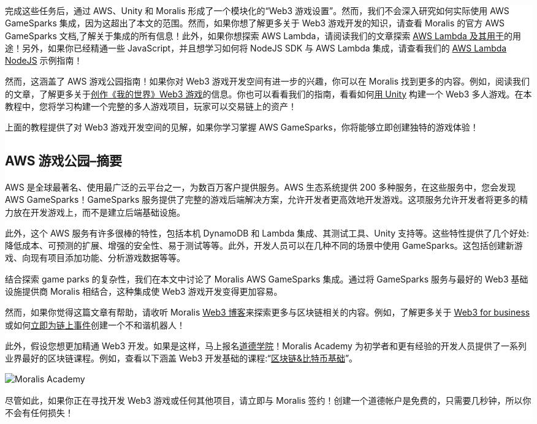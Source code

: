 完成这些任务后，通过 AWS、Unity 和 Moralis 形成了一个模块化的“Web3 游戏设置”。然而，我们不会深入研究如何实际使用 AWS GameSparks 集成，因为这超出了本文的范围。然而，如果你想了解更多关于 Web3 游戏开发的知识，请查看 Moralis 的官方 AWS GameSparks 文档,了解关于集成的所有信息！此外，如果你想探索 AWS Lambda，请阅读我们的文章探索 [AWS Lambda 及其用于](https://moralis.io/exploring-aws-lambda-and-what-it-is-used-for/)的用途！另外，如果你已经精通一些 JavaScript，并且想学习如何将 NodeJS SDK 与 AWS Lambda 集成，请查看我们的 [AWS Lambda NodeJS](https://moralis.io/aws-lambda-nodejs-tutorial-how-to-integrate-a-nodejs-sdk-example/) 示例指南！

然而，这涵盖了 AWS 游戏公园指南！如果你对 Web3 游戏开发空间有进一步的兴趣，你可以在 Moralis 找到更多的内容。例如，阅读我们的文章，了解更多关于[创作《我的世界》Web3 游戏](https://moralis.io/creating-a-minecraft-web3-game-take-ideas-into-production/)的信息。你也可以看看我们的指南，看看如何[用 Unity](https://moralis.io/how-to-build-a-web3-multiplayer-game-using-unity-multiplayer/) 构建一个 Web3 多人游戏。在本教程中，您将学习构建一个完整的多人游戏项目，玩家可以交易链上的资产！

上面的教程提供了对 Web3 游戏开发空间的见解，如果你学习掌握 AWS GameSparks，你将能够立即创建独特的游戏体验！

## AWS 游戏公园–摘要

AWS 是全球最著名、使用最广泛的云平台之一，为数百万客户提供服务。AWS 生态系统提供 200 多种服务，在这些服务中，您会发现 AWS GameSparks！GameSparks 服务提供了完整的游戏后端解决方案，允许开发者更高效地开发游戏。这项服务允许开发者将更多的精力放在开发游戏上，而不是建立后端基础设施。

此外，这个 AWS 服务有许多很棒的特性，包括本机 DynamoDB 和 Lambda 集成、其测试工具、Unity 支持等。这些特性提供了几个好处:降低成本、可预测的扩展、增强的安全性、易于测试等等。此外，开发人员可以在几种不同的场景中使用 GameSparks。这包括创建新游戏、向现有项目添加功能、分析游戏数据等等。

结合探索 game parks 的复杂性，我们在本文中讨论了 Moralis AWS GameSparks 集成。通过将 GameSparks 服务与最好的 Web3 基础设施提供商 Moralis 相结合，这种集成使 Web3 游戏开发变得更加容易。

然而，如果你觉得这篇文章有帮助，请收听 Moralis [Web3 博客](https://moralis.io/blog/)来探索更多与区块链相关的内容。例如，了解更多关于 [Web3 for business](https://moralis.io/web3-for-business-how-and-why-you-can-integrate-web3-into-your-enterprise/) 或如何[立即为链上事件](https://moralis.io/blockchain-discord-bot-build-a-discord-bot-for-on-chain-events/)创建一个不和谐机器人！

此外，假设您想更加精通 Web3 开发。如果是这样，马上报名[道德学院](https://academy.moralis.io)！Moralis Academy 为初学者和更有经验的开发人员提供了一系列业界最好的区块链课程。例如，查看以下涵盖 Web3 开发基础的课程:“[区块链&比特币基础](https://academy.moralis.io/courses/blockchain-bitcoin-101)”。

![Moralis Academy](../Images/488b8ab1f765c197ef7699bfa5296791.png)

尽管如此，如果你正在寻找开发 Web3 游戏或任何其他项目，请立即与 Moralis 签约！创建一个道德帐户是免费的，只需要几秒钟，所以你不会有任何损失！